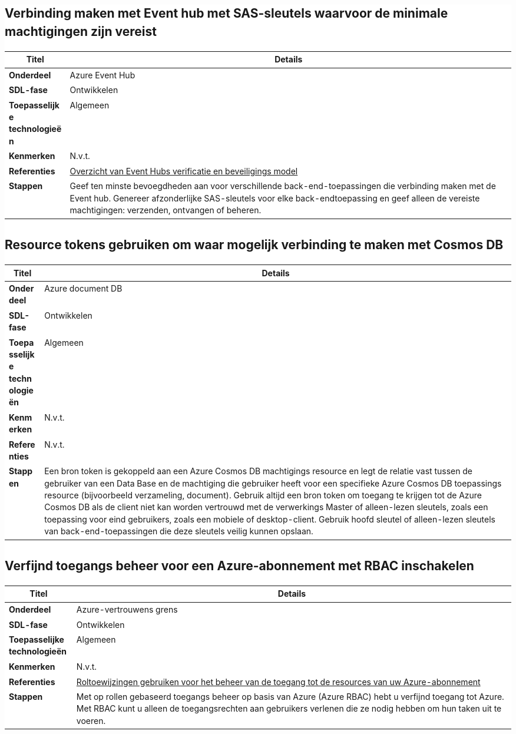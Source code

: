 ## <a name="connect-to-event-hub-using-sas-keys-that-have-the-minimum-permissions-required"></a><a id="sas-minimum-permissions"></a>Verbinding maken met Event hub met SAS-sleutels waarvoor de minimale machtigingen zijn vereist

| Titel                   | Details      |
| ----------------------- | ------------ |
| **Onderdeel**               | Azure Event Hub | 
| **SDL-fase**               | Ontwikkelen |  
| **Toepasselijke technologieën** | Algemeen |
| **Kenmerken**              | N.v.t.  |
| **Referenties**              | [Overzicht van Event Hubs verificatie en beveiligings model](../../event-hubs/authenticate-shared-access-signature.md) |
| **Stappen** | Geef ten minste bevoegdheden aan voor verschillende back-end-toepassingen die verbinding maken met de Event hub. Genereer afzonderlijke SAS-sleutels voor elke back-endtoepassing en geef alleen de vereiste machtigingen: verzenden, ontvangen of beheren.|

## <a name="use-resource-tokens-to-connect-to-cosmos-db-whenever-possible"></a><a id="resource-docdb"></a>Resource tokens gebruiken om waar mogelijk verbinding te maken met Cosmos DB

| Titel                   | Details      |
| ----------------------- | ------------ |
| **Onderdeel**               | Azure document DB | 
| **SDL-fase**               | Ontwikkelen |  
| **Toepasselijke technologieën** | Algemeen |
| **Kenmerken**              | N.v.t.  |
| **Referenties**              | N.v.t.  |
| **Stappen** | Een bron token is gekoppeld aan een Azure Cosmos DB machtigings resource en legt de relatie vast tussen de gebruiker van een Data Base en de machtiging die gebruiker heeft voor een specifieke Azure Cosmos DB toepassings resource (bijvoorbeeld verzameling, document). Gebruik altijd een bron token om toegang te krijgen tot de Azure Cosmos DB als de client niet kan worden vertrouwd met de verwerkings Master of alleen-lezen sleutels, zoals een toepassing voor eind gebruikers, zoals een mobiele of desktop-client. Gebruik hoofd sleutel of alleen-lezen sleutels van back-end-toepassingen die deze sleutels veilig kunnen opslaan.|

## <a name="enable-fine-grained-access-management-to-azure-subscription-using-rbac"></a><a id="grained-rbac"></a>Verfijnd toegangs beheer voor een Azure-abonnement met RBAC inschakelen

| Titel                   | Details      |
| ----------------------- | ------------ |
| **Onderdeel**               | Azure-vertrouwens grens | 
| **SDL-fase**               | Ontwikkelen |  
| **Toepasselijke technologieën** | Algemeen |
| **Kenmerken**              | N.v.t.  |
| **Referenties**              | [Roltoewijzingen gebruiken voor het beheer van de toegang tot de resources van uw Azure-abonnement](../../role-based-access-control/role-assignments-portal.md)  |
| **Stappen** | Met op rollen gebaseerd toegangs beheer op basis van Azure (Azure RBAC) hebt u verfijnd toegang tot Azure. Met RBAC kunt u alleen de toegangsrechten aan gebruikers verlenen die ze nodig hebben om hun taken uit te voeren.|
